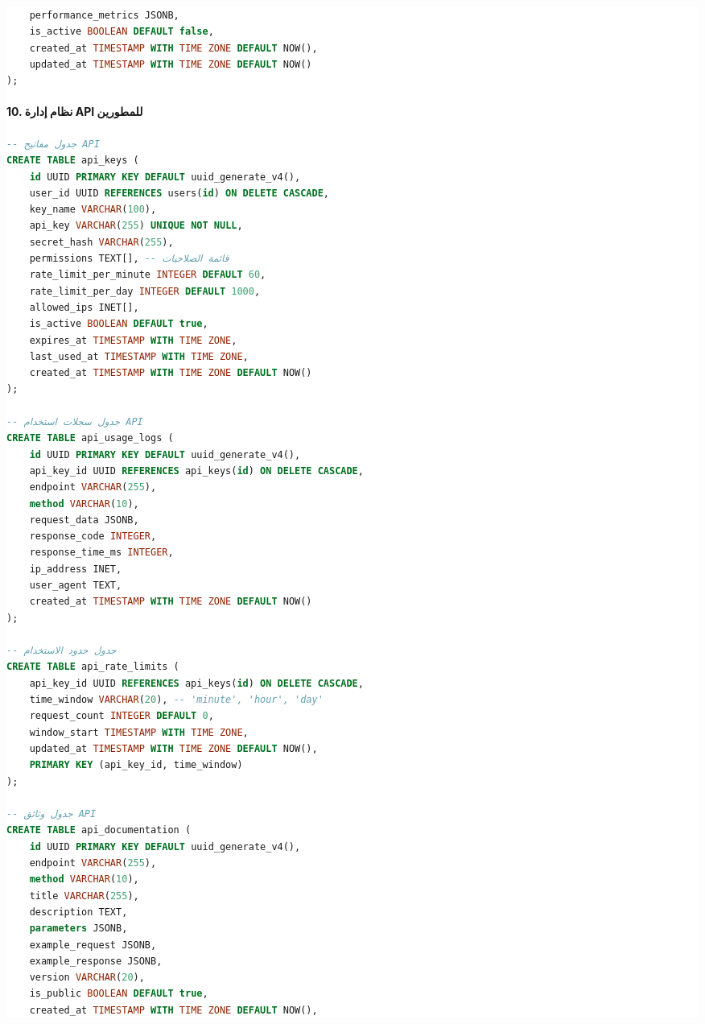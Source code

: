 ```sql
    performance_metrics JSONB,
    is_active BOOLEAN DEFAULT false,
    created_at TIMESTAMP WITH TIME ZONE DEFAULT NOW(),
    updated_at TIMESTAMP WITH TIME ZONE DEFAULT NOW()
);
```

#### 10. نظام إدارة API للمطورين
```sql
-- جدول مفاتيح API
CREATE TABLE api_keys (
    id UUID PRIMARY KEY DEFAULT uuid_generate_v4(),
    user_id UUID REFERENCES users(id) ON DELETE CASCADE,
    key_name VARCHAR(100),
    api_key VARCHAR(255) UNIQUE NOT NULL,
    secret_hash VARCHAR(255),
    permissions TEXT[], -- قائمة الصلاحيات
    rate_limit_per_minute INTEGER DEFAULT 60,
    rate_limit_per_day INTEGER DEFAULT 1000,
    allowed_ips INET[],
    is_active BOOLEAN DEFAULT true,
    expires_at TIMESTAMP WITH TIME ZONE,
    last_used_at TIMESTAMP WITH TIME ZONE,
    created_at TIMESTAMP WITH TIME ZONE DEFAULT NOW()
);

-- جدول سجلات استخدام API
CREATE TABLE api_usage_logs (
    id UUID PRIMARY KEY DEFAULT uuid_generate_v4(),
    api_key_id UUID REFERENCES api_keys(id) ON DELETE CASCADE,
    endpoint VARCHAR(255),
    method VARCHAR(10),
    request_data JSONB,
    response_code INTEGER,
    response_time_ms INTEGER,
    ip_address INET,
    user_agent TEXT,
    created_at TIMESTAMP WITH TIME ZONE DEFAULT NOW()
);

-- جدول حدود الاستخدام
CREATE TABLE api_rate_limits (
    api_key_id UUID REFERENCES api_keys(id) ON DELETE CASCADE,
    time_window VARCHAR(20), -- 'minute', 'hour', 'day'
    request_count INTEGER DEFAULT 0,
    window_start TIMESTAMP WITH TIME ZONE,
    updated_at TIMESTAMP WITH TIME ZONE DEFAULT NOW(),
    PRIMARY KEY (api_key_id, time_window)
);

-- جدول وثائق API
CREATE TABLE api_documentation (
    id UUID PRIMARY KEY DEFAULT uuid_generate_v4(),
    endpoint VARCHAR(255),
    method VARCHAR(10),
    title VARCHAR(255),
    description TEXT,
    parameters JSONB,
    example_request JSONB,
    example_response JSONB,
    version VARCHAR(20),
    is_public BOOLEAN DEFAULT true,
    created_at TIMESTAMP WITH TIME ZONE DEFAULT NOW(),
```